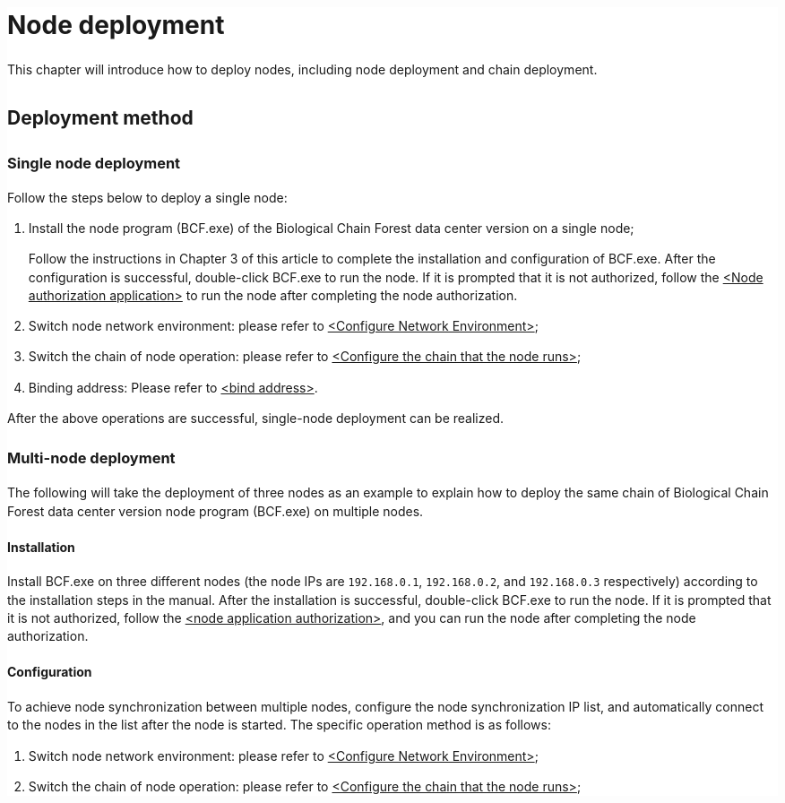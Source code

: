 # Node deployment

This chapter will introduce how to deploy nodes, including node deployment and chain deployment.

## Deployment method

### Single node deployment

Follow the steps below to deploy a single node:

1. Install the node program (BCF.exe) of the Biological Chain Forest data center version on a single node;
   
   Follow the instructions in Chapter 3 of this article to complete the installation and configuration of BCF.exe. After the configuration is successful, double-click BCF.exe to run the node. If it is prompted that it is not authorized, follow the [\<Node authorization application\>](/en/Tutorials/PC_full_node_tutorial/Windows/install.md#node-authorization-application) to run the node after completing the node authorization.

2. Switch node network environment: please refer to [\<Configure Network Environment\>](/en/Tutorials/PC_full_node_tutorial/Windows/install.md#configure-network-environment);

3. Switch the chain of node operation: please refer to [\<Configure the chain that the node runs\>](/en/Tutorials/PC_full_node_tutorial/Windows/install.md#configure-the-chain-that-the-node-runs);

4. Binding address: Please refer to [\<bind address\>](/en/Tutorials/PC_full_node_tutorial/Windows/install.md#bind-address).

After the above operations are successful, single-node deployment can be realized.

### Multi-node deployment

The following will take the deployment of three nodes as an example to explain how to deploy the same chain of Biological Chain Forest data center version node program (BCF.exe) on multiple nodes.

#### Installation

Install BCF.exe on three different nodes (the node IPs are `192.168.0.1`, `192.168.0.2`, and `192.168.0.3` respectively) according to the installation steps in the manual. After the installation is successful, double-click BCF.exe to run the node. If it is prompted that it is not authorized, follow the [\<node application authorization\>](/en/Tutorials/PC_full_node_tutorial/Windows/install.md#node-authorization-application), and you can run the node after completing the node authorization.

#### Configuration

To achieve node synchronization between multiple nodes, configure the node synchronization IP list, and automatically connect to the nodes in the list after the node is started. The specific operation method is as follows:

1. Switch node network environment: please refer to [\<Configure Network Environment\>](/en/Tutorials/PC_full_node_tutorial/Windows/install.md#configure-network-environment);

2. Switch the chain of node operation: please refer to [\<Configure the chain that the node runs\>](/en/Tutorials/PC_full_node_tutorial/Windows/install.md#configure-the-chain-that-the-node-runs);

